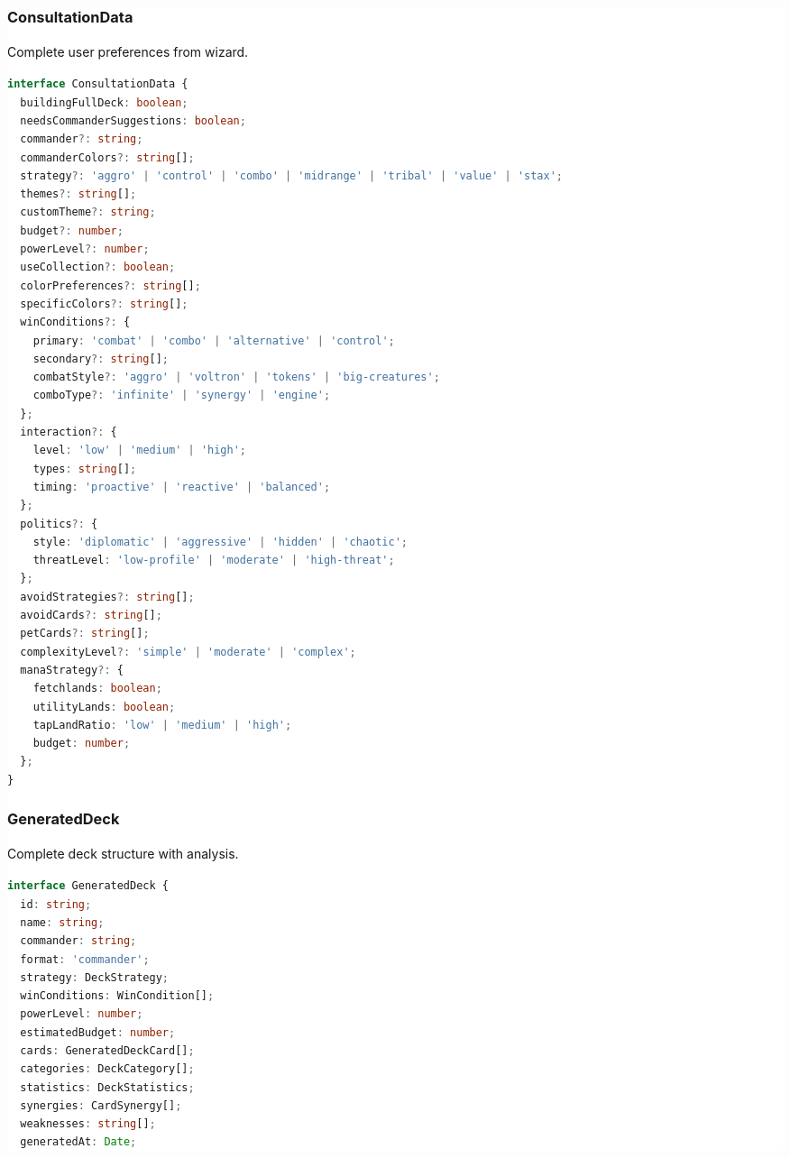 ### ConsultationData
Complete user preferences from wizard.

```typescript
interface ConsultationData {
  buildingFullDeck: boolean;
  needsCommanderSuggestions: boolean;
  commander?: string;
  commanderColors?: string[];
  strategy?: 'aggro' | 'control' | 'combo' | 'midrange' | 'tribal' | 'value' | 'stax';
  themes?: string[];
  customTheme?: string;
  budget?: number;
  powerLevel?: number;
  useCollection?: boolean;
  colorPreferences?: string[];
  specificColors?: string[];
  winConditions?: {
    primary: 'combat' | 'combo' | 'alternative' | 'control';
    secondary?: string[];
    combatStyle?: 'aggro' | 'voltron' | 'tokens' | 'big-creatures';
    comboType?: 'infinite' | 'synergy' | 'engine';
  };
  interaction?: {
    level: 'low' | 'medium' | 'high';
    types: string[];
    timing: 'proactive' | 'reactive' | 'balanced';
  };
  politics?: {
    style: 'diplomatic' | 'aggressive' | 'hidden' | 'chaotic';
    threatLevel: 'low-profile' | 'moderate' | 'high-threat';
  };
  avoidStrategies?: string[];
  avoidCards?: string[];
  petCards?: string[];
  complexityLevel?: 'simple' | 'moderate' | 'complex';
  manaStrategy?: {
    fetchlands: boolean;
    utilityLands: boolean;
    tapLandRatio: 'low' | 'medium' | 'high';
    budget: number;
  };
}
```

### GeneratedDeck
Complete deck structure with analysis.

```typescript
interface GeneratedDeck {
  id: string;
  name: string;
  commander: string;
  format: 'commander';
  strategy: DeckStrategy;
  winConditions: WinCondition[];
  powerLevel: number;
  estimatedBudget: number;
  cards: GeneratedDeckCard[];
  categories: DeckCategory[];
  statistics: DeckStatistics;
  synergies: CardSynergy[];
  weaknesses: string[];
  generatedAt: Date;
```